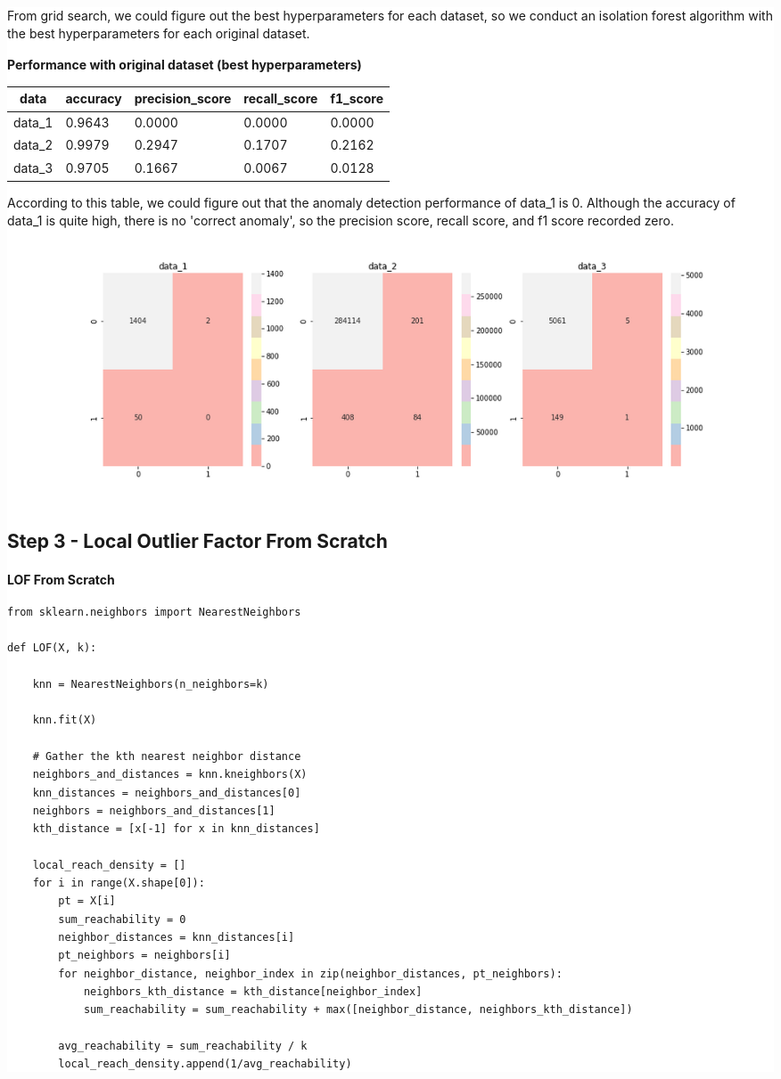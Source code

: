 From grid search, we could figure out the best hyperparameters for each dataset, so we conduct an isolation forest algorithm with the best hyperparameters for each original dataset. 

**Performance with original dataset (best hyperparameters)**

|data|accuracy|precision_score|recall_score|f1_score|
|-|-|-|-|-|
|data_1|0.9643|0.0000|0.0000|0.0000|
|data_2|0.9979|0.2947|0.1707|0.2162|
|data_3|0.9705|0.1667|0.0067|0.0128|

According to this table, we could figure out that the anomaly detection performance of data_1 is 0. Although the accuracy of data_1 is quite high, there is no 'correct anomaly', so the precision score, recall score, and f1 score recorded zero. 

![](./pics/IF.png)
## Step 3 - Local Outlier Factor From Scratch 

**LOF From Scratch**
```
from sklearn.neighbors import NearestNeighbors

def LOF(X, k):

    knn = NearestNeighbors(n_neighbors=k)

    knn.fit(X)
    
    # Gather the kth nearest neighbor distance
    neighbors_and_distances = knn.kneighbors(X)
    knn_distances = neighbors_and_distances[0]
    neighbors = neighbors_and_distances[1]
    kth_distance = [x[-1] for x in knn_distances]
    
    local_reach_density = []
    for i in range(X.shape[0]):
        pt = X[i]
        sum_reachability = 0
        neighbor_distances = knn_distances[i]
        pt_neighbors = neighbors[i]
        for neighbor_distance, neighbor_index in zip(neighbor_distances, pt_neighbors):
            neighbors_kth_distance = kth_distance[neighbor_index]
            sum_reachability = sum_reachability + max([neighbor_distance, neighbors_kth_distance])
            
        avg_reachability = sum_reachability / k
        local_reach_density.append(1/avg_reachability)
```